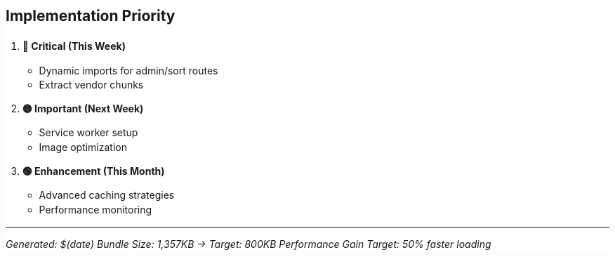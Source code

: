 ## Implementation Priority

1. **🔴 Critical (This Week)**
   - Dynamic imports for admin/sort routes
   - Extract vendor chunks
   
2. **🟡 Important (Next Week)**
   - Service worker setup
   - Image optimization

3. **🟢 Enhancement (This Month)**
   - Advanced caching strategies
   - Performance monitoring

---

*Generated: $(date)*
*Bundle Size: 1,357KB → Target: 800KB*
*Performance Gain Target: 50% faster loading*
